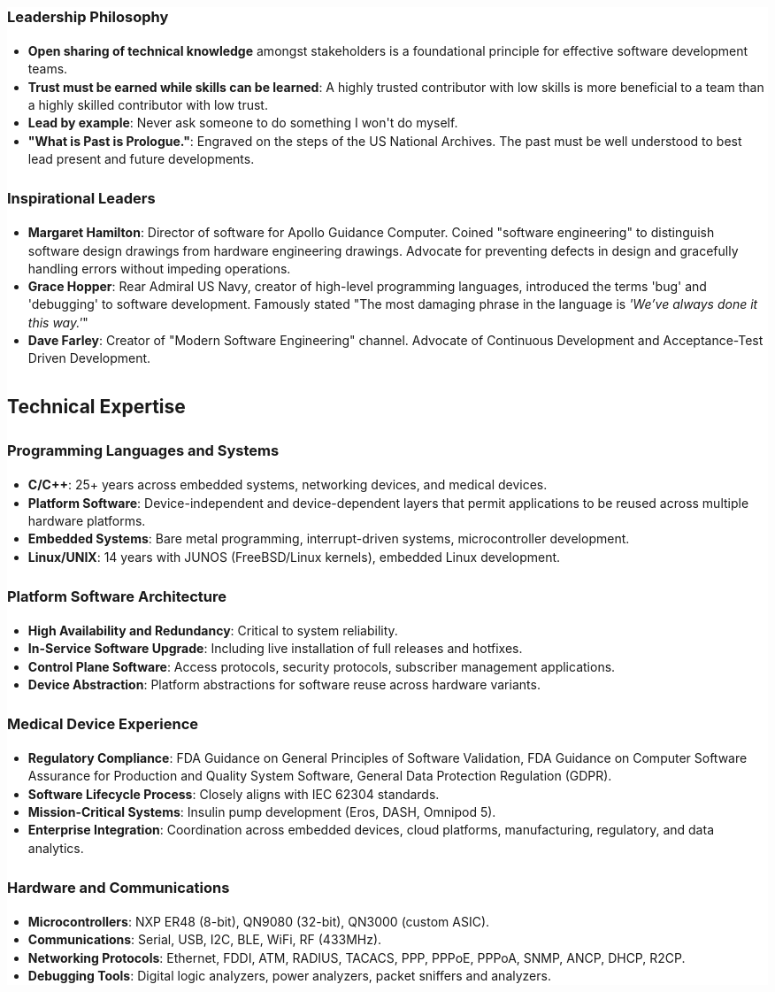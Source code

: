 ### Leadership Philosophy
- **Open sharing of technical knowledge** amongst stakeholders is a foundational principle for effective software development teams.
- **Trust must be earned while skills can be learned**: A highly trusted contributor with low skills is more beneficial to a team than a highly skilled contributor with low trust.
- **Lead by example**: Never ask someone to do something I won't do myself.
- **"What is Past is Prologue."**: Engraved on the steps of the US National Archives. The past must be well understood to best lead present and future developments.

### Inspirational Leaders
- **Margaret Hamilton**: Director of software for Apollo Guidance Computer. Coined "software engineering" to distinguish software design drawings from hardware engineering drawings. Advocate for preventing defects in design and gracefully handling errors without impeding operations. 
- **Grace Hopper**: Rear Admiral US Navy, creator of high-level programming languages, introduced the terms 'bug' and 'debugging' to software development. Famously stated "The most damaging phrase in the language is *'We’ve always done it this way.'*"
- **Dave Farley**: Creator of "Modern Software Engineering" channel. Advocate of Continuous Development and Acceptance-Test Driven Development.

## Technical Expertise

### Programming Languages and Systems
- **C/C++**: 25+ years across embedded systems, networking devices, and medical devices.
- **Platform Software**: Device-independent and device-dependent layers that permit applications to be reused across multiple hardware platforms.
- **Embedded Systems**: Bare metal programming, interrupt-driven systems, microcontroller development.
- **Linux/UNIX**: 14 years with JUNOS (FreeBSD/Linux kernels), embedded Linux development.

### Platform Software Architecture
- **High Availability and Redundancy**: Critical to system reliability.
- **In-Service Software Upgrade**: Including live installation of full releases and hotfixes.
- **Control Plane Software**: Access protocols, security protocols, subscriber management applications.
- **Device Abstraction**: Platform abstractions for software reuse across hardware variants.

### Medical Device Experience
- **Regulatory Compliance**: FDA Guidance on General Principles of Software Validation, FDA Guidance on Computer Software Assurance for Production and Quality System Software, General Data Protection Regulation (GDPR).
- **Software Lifecycle Process**: Closely aligns with IEC 62304 standards.
- **Mission-Critical Systems**: Insulin pump development (Eros, DASH, Omnipod 5).
- **Enterprise Integration**: Coordination across embedded devices, cloud platforms, manufacturing, regulatory, and data analytics.

### Hardware and Communications
- **Microcontrollers**: NXP ER48 (8-bit), QN9080 (32-bit), QN3000 (custom ASIC).
- **Communications**: Serial, USB, I2C, BLE, WiFi, RF (433MHz).
- **Networking Protocols**: Ethernet, FDDI, ATM, RADIUS, TACACS, PPP, PPPoE, PPPoA, SNMP, ANCP, DHCP, R2CP. 
- **Debugging Tools**: Digital logic analyzers, power analyzers, packet sniffers and analyzers.
